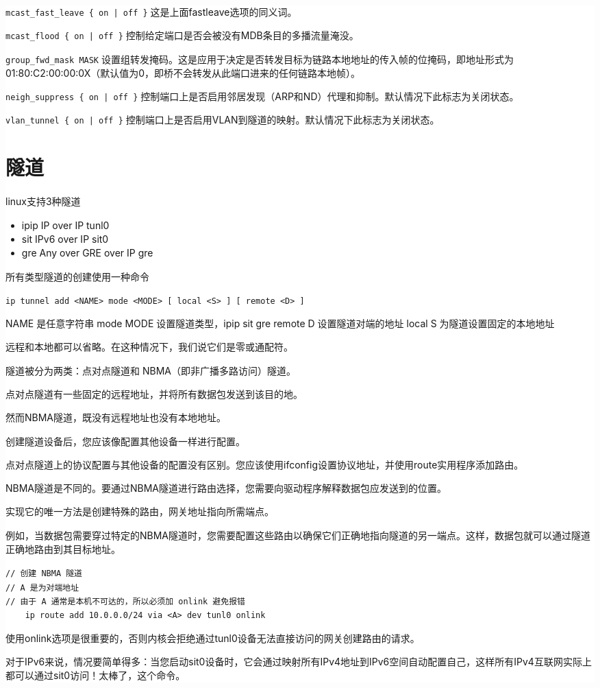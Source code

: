 `mcast_fast_leave { on | off }`
这是上面fastleave选项的同义词。

`mcast_flood { on | off }`
控制给定端口是否会被没有MDB条目的多播流量淹没。

`group_fwd_mask MASK`
设置组转发掩码。这是应用于决定是否转发目标为链路本地地址的传入帧的位掩码，即地址形式为01:80:C2:00:00:0X（默认值为0，即桥不会转发从此端口进来的任何链路本地帧）。

`neigh_suppress { on | off }`
控制端口上是否启用邻居发现（ARP和ND）代理和抑制。默认情况下此标志为关闭状态。

`vlan_tunnel { on | off }`
控制端口上是否启用VLAN到隧道的映射。默认情况下此标志为关闭状态。

# 隧道
linux支持3种隧道 
- ipip    IP over IP              tunl0
- sit     IPv6 over IP            sit0
- gre     Any over GRE over IP    gre

所有类型隧道的创建使用一种命令
```
ip tunnel add <NAME> mode <MODE> [ local <S> ] [ remote <D> ]
```
NAME 是任意字符串
mode MODE 设置隧道类型，ipip sit gre
remote D 设置隧道对端的地址
local S 为隧道设置固定的本地地址

远程和本地都可以省略。在这种情况下，我们说它们是零或通配符。

隧道被分为两类：点对点隧道和 NBMA（即非广播多路访问）隧道。

点对点隧道有一些固定的远程地址，并将所有数据包发送到该目的地。

然而NBMA隧道，既没有远程地址也没有本地地址。

创建隧道设备后，您应该像配置其他设备一样进行配置。

点对点隧道上的协议配置与其他设备的配置没有区别。您应该使用ifconfig设置协议地址，并使用route实用程序添加路由。

NBMA隧道是不同的。要通过NBMA隧道进行路由选择，您需要向驱动程序解释数据包应发送到的位置。

实现它的唯一方法是创建特殊的路由，网关地址指向所需端点。

例如，当数据包需要穿过特定的NBMA隧道时，您需要配置这些路由以确保它们正确地指向隧道的另一端点。这样，数据包就可以通过隧道正确地路由到其目标地址。

```
// 创建 NBMA 隧道
// A 是为对端地址
// 由于 A 通常是本机不可达的，所以必须加 onlink 避免报错
    ip route add 10.0.0.0/24 via <A> dev tunl0 onlink
```

使用onlink选项是很重要的，否则内核会拒绝通过tunl0设备无法直接访问的网关创建路由的请求。

对于IPv6来说，情况要简单得多：当您启动sit0设备时，它会通过映射所有IPv4地址到IPv6空间自动配置自己，这样所有IPv4互联网实际上都可以通过sit0访问！太棒了，这个命令。
